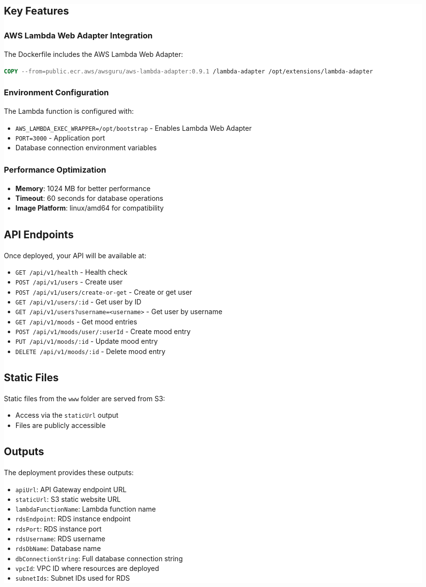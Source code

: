 ## Key Features

### AWS Lambda Web Adapter Integration

The Dockerfile includes the AWS Lambda Web Adapter:
```dockerfile
COPY --from=public.ecr.aws/awsguru/aws-lambda-adapter:0.9.1 /lambda-adapter /opt/extensions/lambda-adapter
```

### Environment Configuration

The Lambda function is configured with:
- `AWS_LAMBDA_EXEC_WRAPPER=/opt/bootstrap` - Enables Lambda Web Adapter
- `PORT=3000` - Application port
- Database connection environment variables

### Performance Optimization

- **Memory**: 1024 MB for better performance
- **Timeout**: 60 seconds for database operations
- **Image Platform**: linux/amd64 for compatibility

## API Endpoints

Once deployed, your API will be available at:
- `GET /api/v1/health` - Health check
- `POST /api/v1/users` - Create user
- `POST /api/v1/users/create-or-get` - Create or get user
- `GET /api/v1/users/:id` - Get user by ID
- `GET /api/v1/users?username=<username>` - Get user by username
- `GET /api/v1/moods` - Get mood entries
- `POST /api/v1/moods/user/:userId` - Create mood entry
- `PUT /api/v1/moods/:id` - Update mood entry
- `DELETE /api/v1/moods/:id` - Delete mood entry

## Static Files

Static files from the `www` folder are served from S3:
- Access via the `staticUrl` output
- Files are publicly accessible

## Outputs

The deployment provides these outputs:
- `apiUrl`: API Gateway endpoint URL
- `staticUrl`: S3 static website URL
- `lambdaFunctionName`: Lambda function name
- `rdsEndpoint`: RDS instance endpoint
- `rdsPort`: RDS instance port
- `rdsUsername`: RDS username
- `rdsDbName`: Database name
- `dbConnectionString`: Full database connection string
- `vpcId`: VPC ID where resources are deployed
- `subnetIds`: Subnet IDs used for RDS
